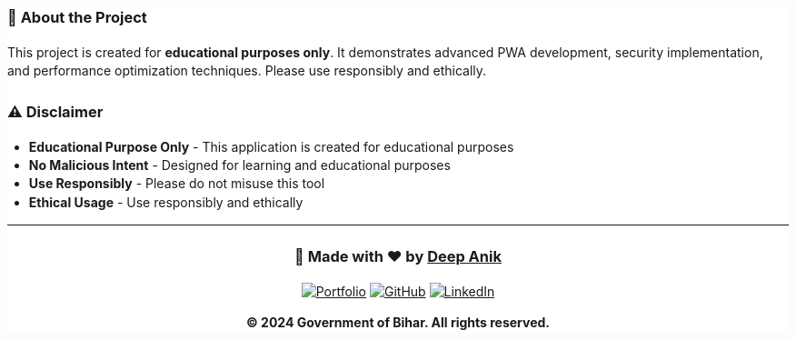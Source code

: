### 🎯 **About the Project**
This project is created for **educational purposes only**. It demonstrates advanced PWA development, security implementation, and performance optimization techniques. Please use responsibly and ethically.

### ⚠️ **Disclaimer**
- **Educational Purpose Only** - This application is created for educational purposes
- **No Malicious Intent** - Designed for learning and educational purposes
- **Use Responsibly** - Please do not misuse this tool
- **Ethical Usage** - Use responsibly and ethically

---

<div align="center">

### 🚀 **Made with ❤️ by [Deep Anik](https://deepanik.me)**

[![Portfolio](https://img.shields.io/badge/Portfolio-Deep%20Anik-FF6B6B?style=for-the-badge&logo=portfolio&logoColor=white)](https://deepanik.me)
[![GitHub](https://img.shields.io/badge/GitHub-Deep%20Anik-181717?style=for-the-badge&logo=github&logoColor=white)](https://github.com/deepanik)
[![LinkedIn](https://img.shields.io/badge/LinkedIn-Deep%20Anik-0077B5?style=for-the-badge&logo=linkedin&logoColor=white)](https://www.linkedin.com/in/laxmi-narayan-pandey/)

**© 2024 Government of Bihar. All rights reserved.**

</div>
